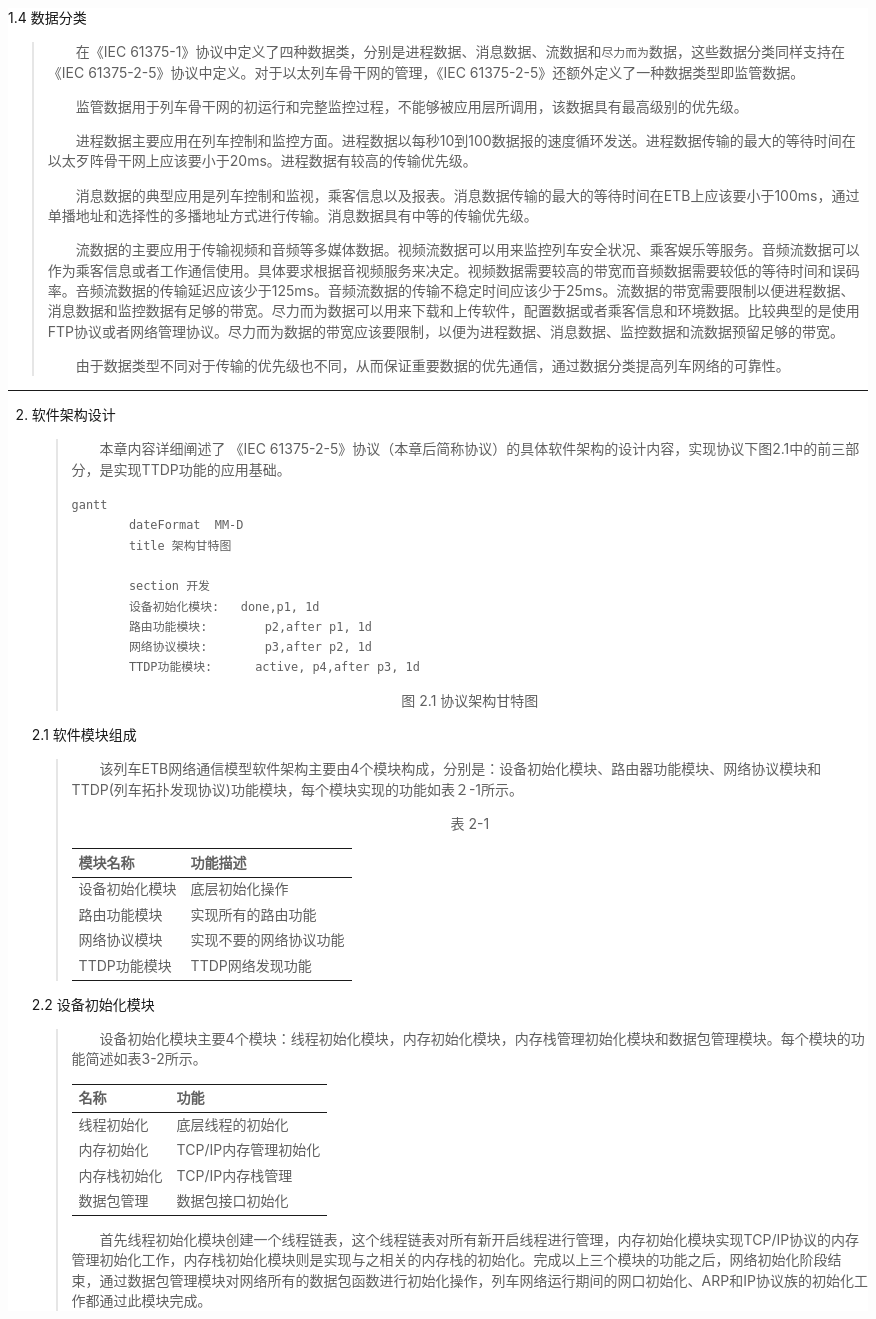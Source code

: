    1.4 数据分类

   > 　　在《IEC 61375-1》协议中定义了四种数据类，分别是进程数据、消息数据、流数据和`尽力而为`数据，这些数据分类同样支持在《IEC 61375-2-5》协议中定义。对于以太列车骨干网的管理，《IEC 61375-2-5》还额外定义了一种数据类型即监管数据。
   >
   > 　　监管数据用于列车骨干网的初运行和完整监控过程，不能够被应用层所调用，该数据具有最高级别的优先级。
   >
   > 　　进程数据主要应用在列车控制和监控方面。进程数据以每秒10到100数据报的速度循环发送。进程数据传输的最大的等待时间在以太歹阵骨干网上应该要小于20ms。进程数据有较高的传输优先级。
   >
   > 　　消息数据的典型应用是列车控制和监视，乘客信息以及报表。消息数据传输的最大的等待时间在ETB上应该要小于100ms，通过单播地址和选择性的多播地址方式进行传输。消息数据具有中等的传输优先级。
   >
   > 　　流数据的主要应用于传输视频和音频等多媒体数据。视频流数据可以用来监控列车安全状况、乘客娱乐等服务。音频流数据可以作为乘客信息或者工作通信使用。具体要求根据音视频服务来决定。视频数据需要较高的带宽而音频数据需要较低的等待时间和误码率。咅频流数据的传输延迟应该少于125ms。音频流数据的传输不稳定时间应该少于25ms。流数据的带宽需要限制以便进程数据、消息数据和监控数据有足够的带宽。尽力而为数据可以用来下载和上传软件，配置数据或者乘客信息和环境数据。比较典型的是使用FTP协议或者网络管理协议。尽力而为数据的带宽应该要限制，以便为进程数据、消息数据、监控数据和流数据预留足够的带宽。
   >
   > 　　由于数据类型不同对于传输的优先级也不同，从而保证重要数据的优先通信，通过数据分类提高列车网络的可靠性。

   ---

2. 软件架构设计

   > 　　本章内容详细阐述了 《IEC 61375-2-5》协议（本章后简称协议）的具体软件架构的设计内容，实现协议下图2.1中的前三部分，是实现TTDP功能的应用基础。
   >
   > ```mermaid
   > gantt
   >         dateFormat  MM-D
   >         title 架构甘特图
   > 
   >         section 开发
   >         设备初始化模块:	done,p1, 1d
   >         路由功能模块:        p2,after p1, 1d
   >         网络协议模块:        p3,after p2, 1d
   >         TTDP功能模块:      active, p4,after p3, 1d
   > ```
   >
   > <center>图 2.1 协议架构甘特图</center>

   2.1 软件模块组成

   > 　　该列车ETB网络通信模型软件架构主要由4个模块构成，分别是：设备初始化模块、路由器功能模块、网络协议模块和TTDP(列车拓扑发现协议)功能模块，每个模块实现的功能如表２-1所示。
   >
   > <center>表 2-1</center>
   >
   > | 模块名称       | 功能描述               |
   > | -------------- | ---------------------- |
   > | 设备初始化模块 | 底层初始化操作         |
   > | 路由功能模块   | 实现所有的路由功能     |
   > | 网络协议模块   | 实现不要的网络协议功能 |
   > | TTDP功能模块   | TTDP网络发现功能       |

   2.2 设备初始化模块

   >　　设备初始化模块主要4个模块：线程初始化模块，内存初始化模块，内存栈管理初始化模块和数据包管理模块。每个模块的功能简述如表3-2所示。
   >
   >| 名称         | 功能                 |
   >| ------------ | :------------------- |
   >| 线程初始化   | 底层线程的初始化     |
   >| 内存初始化   | TCP/IP内存管理初始化 |
   >| 内存栈初始化 | TCP/IP内存栈管理     |
   >| 数据包管理   | 数据包接口初始化     |
   >
   >　　首先线程初始化模块创建一个线程链表，这个线程链表对所有新开启线程进行管理，内存初始化模块实现TCP/IP协议的内存管理初始化工作，内存栈初始化模块则是实现与之相关的内存栈的初始化。完成以上三个模块的功能之后，网络初始化阶段结束，通过数据包管理模块对网络所有的数据包函数进行初始化操作，列车网络运行期间的网口初始化、ARP和IP协议族的初始化工作都通过此模块完成。
